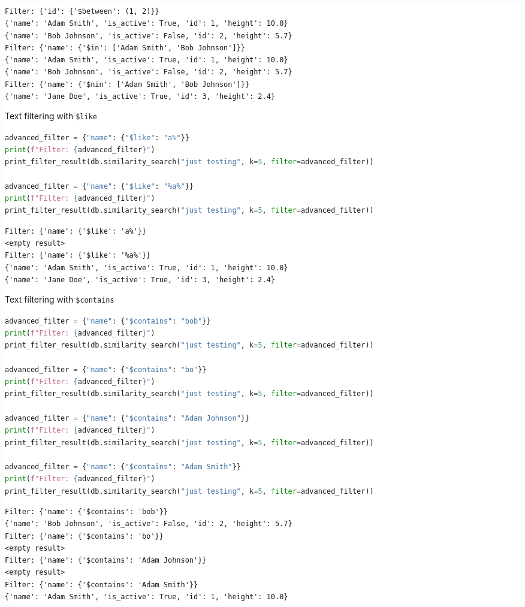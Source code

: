 ```output
Filter: {'id': {'$between': (1, 2)}}
{'name': 'Adam Smith', 'is_active': True, 'id': 1, 'height': 10.0}
{'name': 'Bob Johnson', 'is_active': False, 'id': 2, 'height': 5.7}
Filter: {'name': {'$in': ['Adam Smith', 'Bob Johnson']}}
{'name': 'Adam Smith', 'is_active': True, 'id': 1, 'height': 10.0}
{'name': 'Bob Johnson', 'is_active': False, 'id': 2, 'height': 5.7}
Filter: {'name': {'$nin': ['Adam Smith', 'Bob Johnson']}}
{'name': 'Jane Doe', 'is_active': True, 'id': 3, 'height': 2.4}
```

Text filtering with `$like`

```python
advanced_filter = {"name": {"$like": "a%"}}
print(f"Filter: {advanced_filter}")
print_filter_result(db.similarity_search("just testing", k=5, filter=advanced_filter))

advanced_filter = {"name": {"$like": "%a%"}}
print(f"Filter: {advanced_filter}")
print_filter_result(db.similarity_search("just testing", k=5, filter=advanced_filter))
```

```output
Filter: {'name': {'$like': 'a%'}}
<empty result>
Filter: {'name': {'$like': '%a%'}}
{'name': 'Adam Smith', 'is_active': True, 'id': 1, 'height': 10.0}
{'name': 'Jane Doe', 'is_active': True, 'id': 3, 'height': 2.4}
```

Text filtering with `$contains`

```python
advanced_filter = {"name": {"$contains": "bob"}}
print(f"Filter: {advanced_filter}")
print_filter_result(db.similarity_search("just testing", k=5, filter=advanced_filter))

advanced_filter = {"name": {"$contains": "bo"}}
print(f"Filter: {advanced_filter}")
print_filter_result(db.similarity_search("just testing", k=5, filter=advanced_filter))

advanced_filter = {"name": {"$contains": "Adam Johnson"}}
print(f"Filter: {advanced_filter}")
print_filter_result(db.similarity_search("just testing", k=5, filter=advanced_filter))

advanced_filter = {"name": {"$contains": "Adam Smith"}}
print(f"Filter: {advanced_filter}")
print_filter_result(db.similarity_search("just testing", k=5, filter=advanced_filter))
```

```output
Filter: {'name': {'$contains': 'bob'}}
{'name': 'Bob Johnson', 'is_active': False, 'id': 2, 'height': 5.7}
Filter: {'name': {'$contains': 'bo'}}
<empty result>
Filter: {'name': {'$contains': 'Adam Johnson'}}
<empty result>
Filter: {'name': {'$contains': 'Adam Smith'}}
{'name': 'Adam Smith', 'is_active': True, 'id': 1, 'height': 10.0}
```
